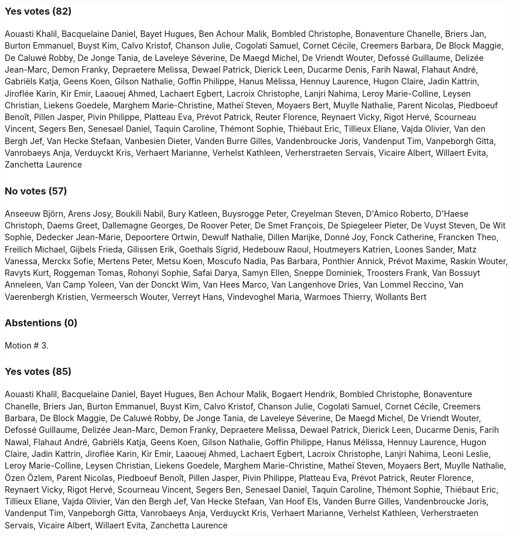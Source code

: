 ### Yes votes (82)

Aouasti Khalil, Bacquelaine Daniel, Bayet Hugues, Ben Achour Malik, Bombled Christophe, Bonaventure Chanelle, Briers Jan, Burton Emmanuel, Buyst Kim, Calvo Kristof, Chanson Julie, Cogolati Samuel, Cornet Cécile, Creemers Barbara, De Block Maggie, De Caluwé Robby, De Jonge Tania, de Laveleye Séverine, De Maegd Michel, De Vriendt Wouter, Defossé Guillaume, Delizée Jean-Marc, Demon Franky, Depraetere Melissa, Dewael Patrick, Dierick Leen, Ducarme Denis, Farih Nawal, Flahaut André, Gabriëls Katja, Geens Koen, Gilson Nathalie, Goffin Philippe, Hanus Mélissa, Hennuy Laurence, Hugon Claire, Jadin Kattrin, Jiroflée Karin, Kir Emir, Laaouej Ahmed, Lachaert Egbert, Lacroix Christophe, Lanjri Nahima, Leroy Marie-Colline, Leysen Christian, Liekens Goedele, Marghem Marie-Christine, Matheï Steven, Moyaers Bert, Muylle Nathalie, Parent Nicolas, Piedboeuf Benoît, Pillen Jasper, Pivin Philippe, Platteau Eva, Prévot Patrick, Reuter Florence, Reynaert Vicky, Rigot Hervé, Scourneau Vincent, Segers Ben, Senesael Daniel, Taquin Caroline, Thémont Sophie, Thiébaut Eric, Tillieux Eliane, Vajda Olivier, Van den Bergh Jef, Van Hecke Stefaan, Vanbesien Dieter, Vanden Burre Gilles, Vandenbroucke Joris, Vandenput Tim, Vanpeborgh Gitta, Vanrobaeys Anja, Verduyckt Kris, Verhaert Marianne, Verhelst Kathleen, Verherstraeten Servais, Vicaire Albert, Willaert Evita, Zanchetta Laurence

### No votes (57)

Anseeuw Björn, Arens Josy, Boukili Nabil, Bury Katleen, Buysrogge Peter, Creyelman Steven, D'Amico Roberto, D'Haese Christoph, Daems Greet, Dallemagne Georges, De Roover Peter, De Smet François, De Spiegeleer Pieter, De Vuyst Steven, De Wit Sophie, Dedecker Jean-Marie, Depoortere Ortwin, Dewulf Nathalie, Dillen Marijke, Donné Joy, Fonck Catherine, Francken Theo, Freilich Michael, Gijbels Frieda, Gilissen Erik, Goethals Sigrid, Hedebouw Raoul, Houtmeyers Katrien, Loones Sander, Matz Vanessa, Merckx Sofie, Mertens Peter, Metsu Koen, Moscufo Nadia, Pas Barbara, Ponthier Annick, Prévot Maxime, Raskin Wouter, Ravyts Kurt, Roggeman Tomas, Rohonyi Sophie, Safai Darya, Samyn Ellen, Sneppe Dominiek, Troosters Frank, Van Bossuyt Anneleen, Van Camp Yoleen, Van der Donckt Wim, Van Hees Marco, Van Langenhove Dries, Van Lommel Reccino, Van Vaerenbergh Kristien, Vermeersch Wouter, Verreyt Hans, Vindevoghel Maria, Warmoes Thierry, Wollants Bert

### Abstentions (0)




Motion # 3.

### Yes votes (85)

Aouasti Khalil, Bacquelaine Daniel, Bayet Hugues, Ben Achour Malik, Bogaert Hendrik, Bombled Christophe, Bonaventure Chanelle, Briers Jan, Burton Emmanuel, Buyst Kim, Calvo Kristof, Chanson Julie, Cogolati Samuel, Cornet Cécile, Creemers Barbara, De Block Maggie, De Caluwé Robby, De Jonge Tania, de Laveleye Séverine, De Maegd Michel, De Vriendt Wouter, Defossé Guillaume, Delizée Jean-Marc, Demon Franky, Depraetere Melissa, Dewael Patrick, Dierick Leen, Ducarme Denis, Farih Nawal, Flahaut André, Gabriëls Katja, Geens Koen, Gilson Nathalie, Goffin Philippe, Hanus Mélissa, Hennuy Laurence, Hugon Claire, Jadin Kattrin, Jiroflée Karin, Kir Emir, Laaouej Ahmed, Lachaert Egbert, Lacroix Christophe, Lanjri Nahima, Leoni Leslie, Leroy Marie-Colline, Leysen Christian, Liekens Goedele, Marghem Marie-Christine, Matheï Steven, Moyaers Bert, Muylle Nathalie, Özen Özlem, Parent Nicolas, Piedboeuf Benoît, Pillen Jasper, Pivin Philippe, Platteau Eva, Prévot Patrick, Reuter Florence, Reynaert Vicky, Rigot Hervé, Scourneau Vincent, Segers Ben, Senesael Daniel, Taquin Caroline, Thémont Sophie, Thiébaut Eric, Tillieux Eliane, Vajda Olivier, Van den Bergh Jef, Van Hecke Stefaan, Van Hoof Els, Vanden Burre Gilles, Vandenbroucke Joris, Vandenput Tim, Vanpeborgh Gitta, Vanrobaeys Anja, Verduyckt Kris, Verhaert Marianne, Verhelst Kathleen, Verherstraeten Servais, Vicaire Albert, Willaert Evita, Zanchetta Laurence
